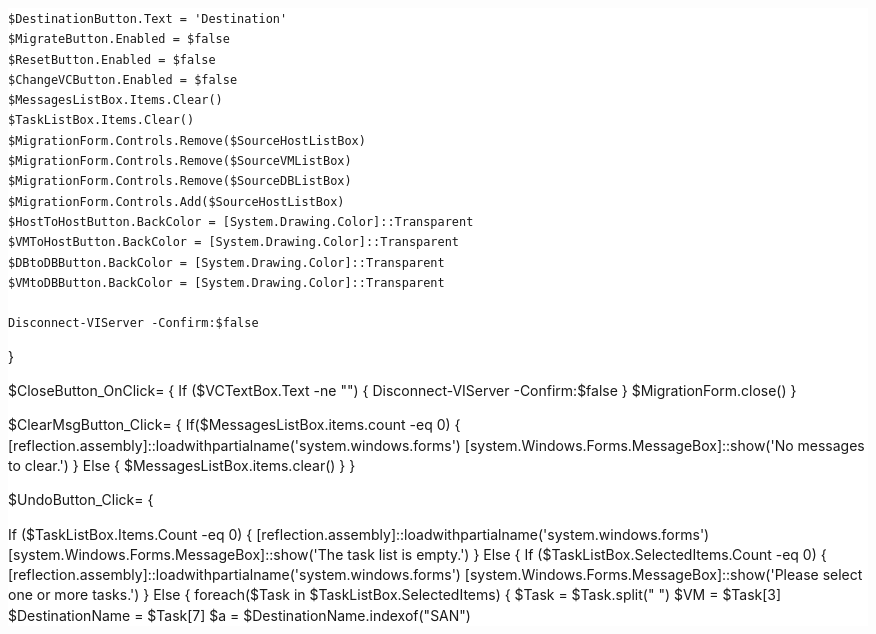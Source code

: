  	$DestinationButton.Text = 'Destination'
 	$MigrateButton.Enabled = $false
 	$ResetButton.Enabled = $false
 	$ChangeVCButton.Enabled = $false
 	$MessagesListBox.Items.Clear()
 	$TaskListBox.Items.Clear()
 	$MigrationForm.Controls.Remove($SourceHostListBox)
 	$MigrationForm.Controls.Remove($SourceVMListBox)
 	$MigrationForm.Controls.Remove($SourceDBListBox)
 	$MigrationForm.Controls.Add($SourceHostListBox)
 	$HostToHostButton.BackColor = [System.Drawing.Color]::Transparent
 	$VMToHostButton.BackColor = [System.Drawing.Color]::Transparent
 	$DBtoDBButton.BackColor = [System.Drawing.Color]::Transparent
 	$VMtoDBButton.BackColor = [System.Drawing.Color]::Transparent
 	
 	Disconnect-VIServer -Confirm:$false
 }
 
 $CloseButton_OnClick= 
 {
 If ($VCTextBox.Text -ne "")
 {
 	Disconnect-VIServer -Confirm:$false
 }
 	$MigrationForm.close()
 }
 
 $ClearMsgButton_Click= 
 {
 If($MessagesListBox.items.count -eq 0)
 {
 [reflection.assembly]::loadwithpartialname('system.windows.forms') 
 [system.Windows.Forms.MessageBox]::show('No messages to clear.')
 }
 Else
 {
 $MessagesListBox.items.clear()
 }
 }
 
 $UndoButton_Click= 
 {
 
 If ($TaskListBox.Items.Count -eq 0)
 {
 [reflection.assembly]::loadwithpartialname('system.windows.forms') 
 [system.Windows.Forms.MessageBox]::show('The task list is empty.')
 }
 Else
 {
 If ($TaskListBox.SelectedItems.Count -eq 0)
 {
 [reflection.assembly]::loadwithpartialname('system.windows.forms') 
 [system.Windows.Forms.MessageBox]::show('Please select one or more tasks.')
 }
 Else
 {
 	foreach($Task in $TaskListBox.SelectedItems)
 	{
 		$Task = $Task.split(" ")
 		$VM = $Task[3]
 		$DestinationName = $Task[7]
 		$a = $DestinationName.indexof("SAN")
 		